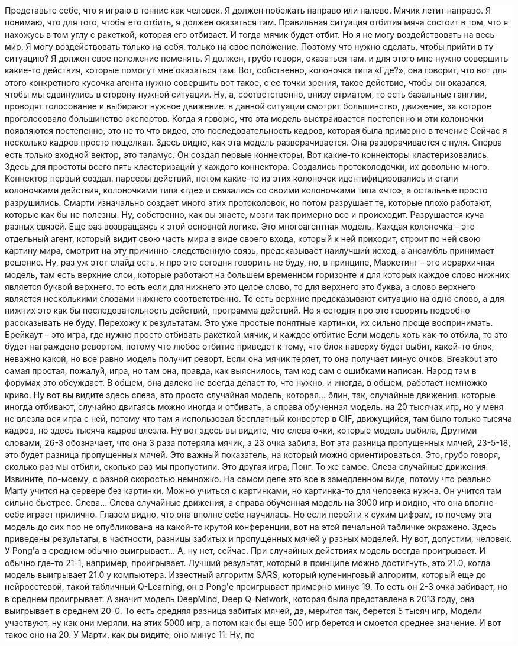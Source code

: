Представьте себе, что я играю в теннис как человек. Я должен побежать направо или налево. Мячик летит направо. Я понимаю, что для того, чтобы его отбить, я должен оказаться там. Правильная ситуация отбития мяча состоит в том, что я нахожусь в том углу с ракеткой, которая его отбивает. И тогда мячик будет отбит. Но я не могу воздействовать на весь мир. Я могу воздействовать только на себя, только на свое положение. Поэтому что нужно сделать, чтобы прийти в ту ситуацию? Я должен свое положение поменять. Я должен, грубо говоря, оказаться там. и для этого мне нужно совершить какие-то действия, которые помогут мне оказаться там. Вот, собственно, колоночка типа «Где?», она говорит, что вот для этого конкретного кусочка агента нужно совершить вот такое, с ее точки зрения, такое действие, чтобы он оказался, чтобы мы сдвинулись в сторону нужной ситуации. Ну, а, соответственно, внизу стриатом, то есть базальные ганглии, проводят голосование и выбирают нужное движение. в данной ситуации смотрит большинство, движение, за которое проголосовало большинство экспертов. Когда я говорю, что эта модель выстраивается постепенно и эти колоночки появляются постепенно, это не то что видео, это последовательность кадров, которая была примерно в течение Сейчас я несколько кадров просто пощелкал. Здесь видно, как эта модель разворачивается. Она разворачивается с нуля. Сперва есть только входной вектор, это таламус. Он создал первые коннекторы. Вот какие-то коннекторы кластеризовались. Здесь для простоты всего пять кластеризаций у каждого коннектора. Создались протоколодочки, их довольно много. Коннектор первый создал. парсеры действий, потом какие-то из этих колоночек идентифицировались и стали колоночками действия, колоночками типа «где» и связались со своими колоночками типа «что», а остальные просто разрушились. Смарти изначально создает много этих протоколовок, но потом разрушает те, которые плохо работают, которые как бы не полезны. Ну, собственно, как вы знаете, мозги так примерно все и происходит. Разрушается куча разных связей. Еще раз возвращаясь к этой основной логике. Это многоагентная модель. Каждая колоночка – это отдельный агент, который видит свою часть мира в виде своего входа, который к ней приходит, строит по ней свою картину мира, смотрит на эту причинно-следственную связь, предсказывает наилучший исход, а ансамбль принимает решение. Ну, раз уж этот слайд есть, я про это сегодня говорить не буду, но, в принципе, Маркетинг – это иерархичная модель, там есть верхние слои, которые работают на большем временном горизонте и для которых каждое слово нижних является буквой верхнего. то есть если для нижнего это целое слово, то для верхнего это буква, а слово верхнего является несколькими словами нижнего соответственно. То есть верхние предсказывают ситуацию на одно слово, а для нижних это как бы последовательность действий, программа действий. Но я сегодня про это говорить подробно рассказывать не буду. Перехожу к результатам. Это уже простые понятные картинки, их сильно проще воспринимать. Брейкаут – это игра, где нужно просто отбивать ракеткой мячик, и каждое отбитие Если модель хоть как-то отбила, то это будет награждено ревортом, потому что любое отбитие приведет к тому, что блок наверху будет выбит, какой-то блок, неважно какой, но все равно модель получит реворт. Если она мячик теряет, то она получает минус очков. Breakout это самая простая, пожалуй, игра, но там она, правда, как выяснилось, там код сам с ошибками написан. Народ там в форумах это обсуждает. В общем, она далеко не всегда делает то, что нужно, и иногда, в общем, работает немножко криво. Ну вот вы видите здесь слева, это просто случайная модель, которая… блин, так, случайные движения. которые иногда отбивают, случайно двигаясь можно иногда и отбивать, а справа обученная модель. на 20 тысячах игр, но у меня не влезла вся игра с ней, потому что там я использовал бесплатный конвертер в GIF, движущийся, там было только тысяча кадров, но здесь тысяча кадров влезла. Ну вот здесь вы видите, что слева очки, которые модель выбила, Другими словами, 26-3 обозначает, что она 3 раза потеряла мячик, а 23 очка забила. Вот эта разница пропущенных мячей, 23-5-18, это будет разница пропущенных мячей. Это важный показатель, на который можно ориентироваться. Это, грубо говоря, сколько раз мы отбили, сколько раз мы пропустили. Это другая игра, Понг. То же самое. Слева случайные движения. Извините, по-моему, с разной скоростью немножко. На самом деле это все в замедленном виде, потому что реально Marty учится на сервере без картинки. Можно учиться с картинками, но картинка-то для человека нужна. Он учится там сильно быстрее. Слева... Слева случайные движения, а справа обученная модель на 3000 игр и видно, что она вполне себе играет прилично. Глазом видно, что она вполне себе научилась. Но если перейти к сухим цифрам, то почему эта модель до сих пор не опубликована на какой-то крутой конференции, вот на этой печальной табличке окражено. Здесь приведены результаты, в частности, разницы забитых и пропущенных мячей у разных моделей. Ну вот, допустим, человек. У Pong'а в среднем обычно выигрывает… А, ну нет, сейчас. При случайных действиях модель всегда проигрывает. И обычно где-то 21-1, например, проигрывает. Лучший результат, который в принципе можно достигнуть, это 21.0, когда модель выигрывает 21.0 у компьютера. Известный алгоритм SARS, который куленинговый алгоритм, который еще до нейросетевой, такой табличный Q-Learning, он в Pong'е проигрывает примерно минус 19. То есть он 2-3 очка забивает, но в среднем проигрывает. А значит модель DeepMind, Deep Q-Network, которая была представлена в 2013 году, она выигрывает в среднем 20-0. То есть средняя разница забитых мячей, да, мерится так, берется 5 тысяч игр, Модели участвуют, ну как они меряли, на этих 5000 игр, а потом как бы еще 500 игр берется и смоется среднее значение. И вот такое оно на 20. У Марти, как вы видите, оно минус 11. Ну, по